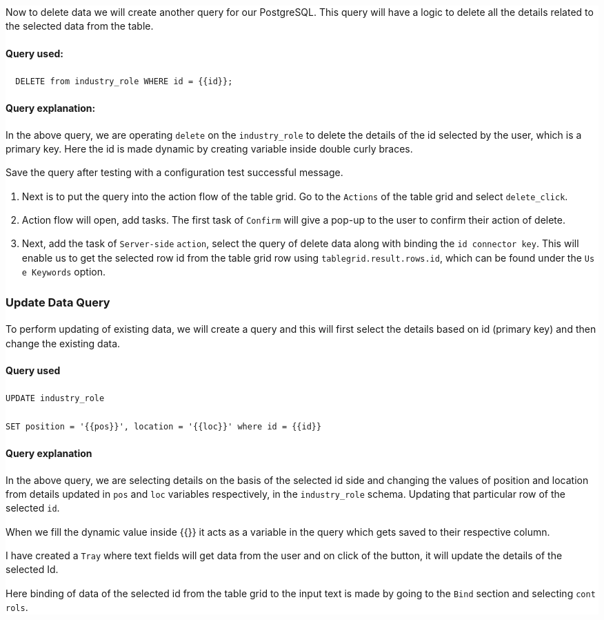 Now to delete data we will create another query for our PostgreSQL. This query will have a logic to delete all the details related to the selected data from the table.

#### Query used:

      DELETE from industry_role WHERE id = {{id}};


   <figure>
     <Thumbnail src="/img/reference/connectors/supabase/supabase-query2.png" alt="Connector" />
   </figure>

#### Query explanation:

In the above query, we are operating `delete` on the `industry_role` to delete the details of the id selected by the user, which is a primary key. Here the id is made dynamic by creating variable inside double curly braces.

Save the query after testing with a configuration test successful message.

1. Next is to put the query into the action flow of the table grid. Go to the `Actions` of the table grid and select `delete_click`.
2. Action flow will open, add tasks. The first task of `Confirm` will give a pop-up to the user to confirm their action of delete.
3. Next, add the task of `Server-side` `action`, select the query of delete data along with binding the `id connector key`. This will enable us to get the selected row id from the table grid row using `tablegrid.result.rows.id`, which can be found under the `Use Keywords` option.

   <figure>
     <Thumbnail src="/img/reference/connectors/supabase/supabase-action1.png" alt="Connector" />
   </figure>


### Update Data Query

To perform updating of existing data, we will create a query and this will first select the details based on id (primary key) and then change the existing data.

#### Query used

    UPDATE industry_role

    SET position = '{{pos}}', location = '{{loc}}' where id = {{id}}

#### Query explanation

In the above query, we are selecting details on the basis of the selected id side and changing the values of position and location from details updated in `pos` and `loc` variables respectively, in the `industry_role` schema. Updating that particular row of the selected `id`.

When we fill the dynamic value inside {{}} it acts as a variable in the query which gets saved to their respective column.


I have created a `Tray` where text fields will get data from the user and on click of the button, it will update the details of the selected Id.

Here binding of data of the selected id from the table grid to the input text is made by going to the `Bind` section and selecting `controls`.
